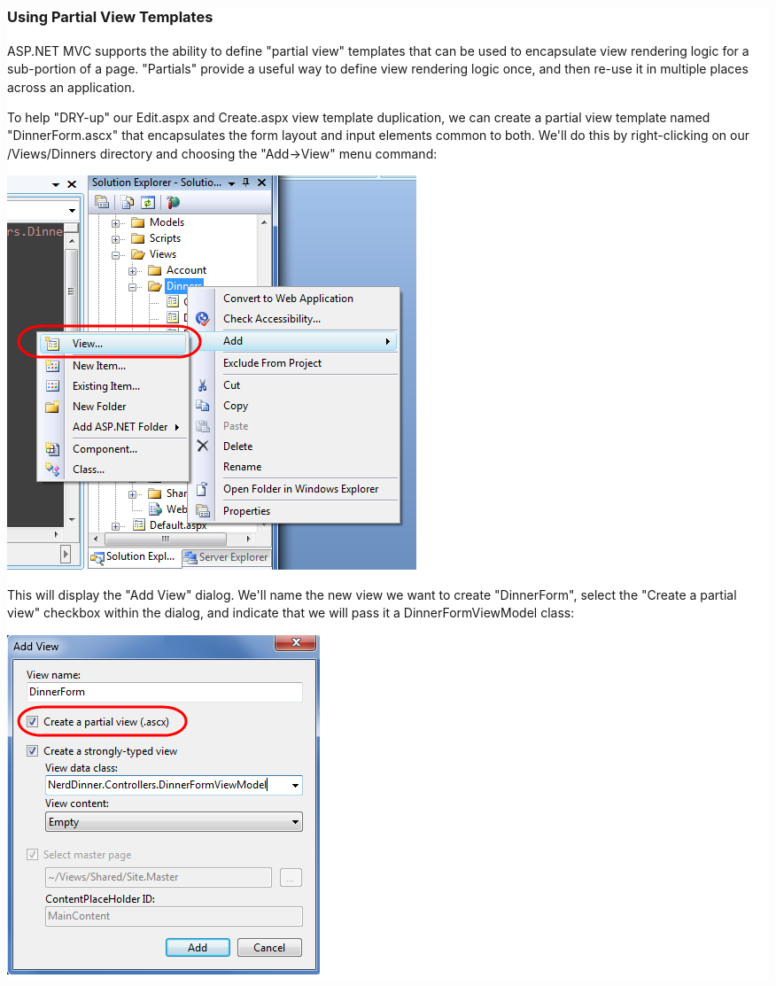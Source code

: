 ### Using Partial View Templates

ASP.NET MVC supports the ability to define "partial view" templates that can be used to encapsulate view rendering logic for a sub-portion of a page. "Partials" provide a useful way to define view rendering logic once, and then re-use it in multiple places across an application.

To help "DRY-up" our Edit.aspx and Create.aspx view template duplication, we can create a partial view template named "DinnerForm.ascx" that encapsulates the form layout and input elements common to both. We'll do this by right-clicking on our /Views/Dinners directory and choosing the "Add-&gt;View" menu command:

![](re-use-ui-using-master-pages-and-partials/_static/image3.png)

This will display the "Add View" dialog. We'll name the new view we want to create "DinnerForm", select the "Create a partial view" checkbox within the dialog, and indicate that we will pass it a DinnerFormViewModel class:

![](re-use-ui-using-master-pages-and-partials/_static/image4.png)
